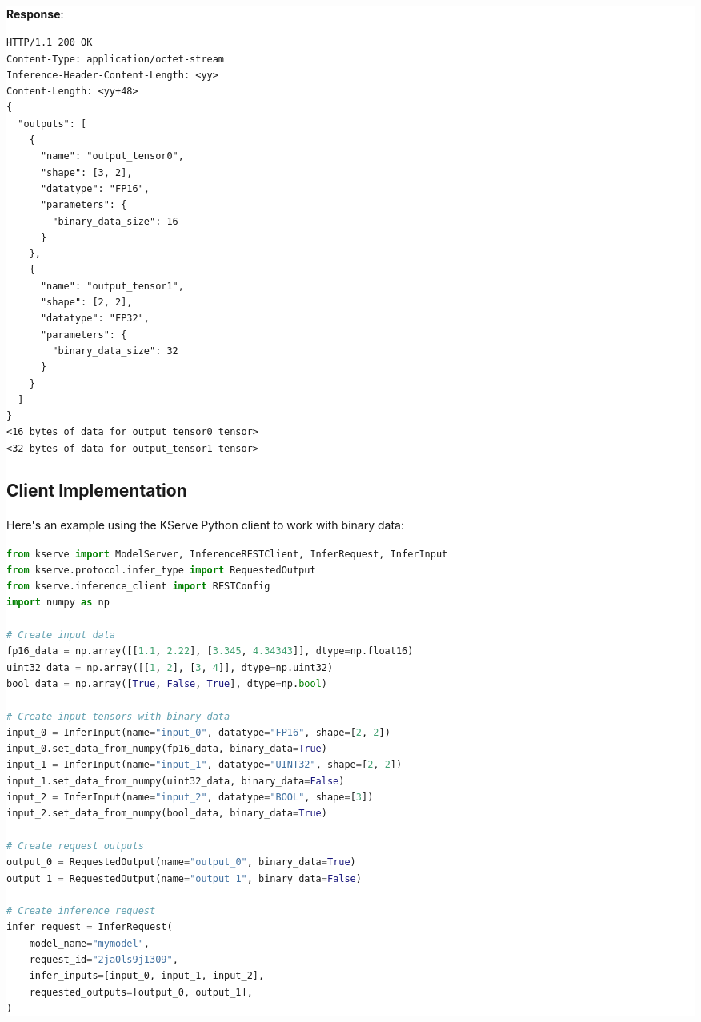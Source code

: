 **Response**:

```http
HTTP/1.1 200 OK
Content-Type: application/octet-stream
Inference-Header-Content-Length: <yy>
Content-Length: <yy+48>
{
  "outputs": [
    {
      "name": "output_tensor0",
      "shape": [3, 2],
      "datatype": "FP16",
      "parameters": {
        "binary_data_size": 16
      }
    },
    {
      "name": "output_tensor1",
      "shape": [2, 2],
      "datatype": "FP32",
      "parameters": {
        "binary_data_size": 32
      }
    }
  ]
}
<16 bytes of data for output_tensor0 tensor>
<32 bytes of data for output_tensor1 tensor>
```

## Client Implementation

Here's an example using the KServe Python client to work with binary data:

```python
from kserve import ModelServer, InferenceRESTClient, InferRequest, InferInput
from kserve.protocol.infer_type import RequestedOutput
from kserve.inference_client import RESTConfig
import numpy as np

# Create input data
fp16_data = np.array([[1.1, 2.22], [3.345, 4.34343]], dtype=np.float16)
uint32_data = np.array([[1, 2], [3, 4]], dtype=np.uint32)
bool_data = np.array([True, False, True], dtype=np.bool)

# Create input tensors with binary data
input_0 = InferInput(name="input_0", datatype="FP16", shape=[2, 2])
input_0.set_data_from_numpy(fp16_data, binary_data=True)
input_1 = InferInput(name="input_1", datatype="UINT32", shape=[2, 2])
input_1.set_data_from_numpy(uint32_data, binary_data=False)
input_2 = InferInput(name="input_2", datatype="BOOL", shape=[3])
input_2.set_data_from_numpy(bool_data, binary_data=True)

# Create request outputs
output_0 = RequestedOutput(name="output_0", binary_data=True)
output_1 = RequestedOutput(name="output_1", binary_data=False)

# Create inference request
infer_request = InferRequest(
    model_name="mymodel",
    request_id="2ja0ls9j1309",
    infer_inputs=[input_0, input_1, input_2],
    requested_outputs=[output_0, output_1],
)
```